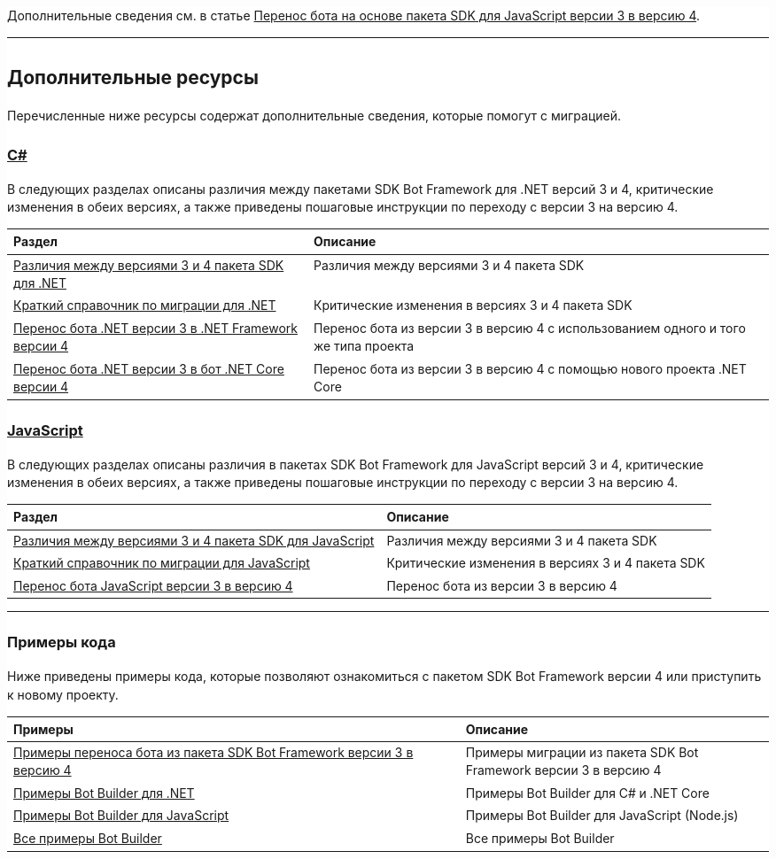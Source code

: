 Дополнительные сведения см. в статье [Перенос бота на основе пакета SDK для JavaScript версии 3 в версию 4](conversion-javascript.md).

---

## <a name="additional-resources"></a>Дополнительные ресурсы

Перечисленные ниже ресурсы содержат дополнительные сведения, которые помогут с миграцией.  

### <a name="c"></a>[C#](#tab/csharp)


В следующих разделах описаны различия между пакетами SDK Bot Framework для .NET версий 3 и 4, критические изменения в обеих версиях, а также приведены пошаговые инструкции по переходу с версии 3 на версию 4.

| Раздел | Описание |
| :--- | :--- |
| [Различия между версиями 3 и 4 пакета SDK для .NET](migration-about.md) |Различия между версиями 3 и 4 пакета SDK |
| [Краткий справочник по миграции для .NET](net-migration-quickreference.md) |Критические изменения в версиях 3 и 4 пакета SDK |
| [Перенос бота .NET версии 3 в .NET Framework версии 4](conversion-framework.md) |Перенос бота из версии 3 в версию 4 с использованием одного и того же типа проекта |
| [Перенос бота .NET версии 3 в бот .NET Core версии 4](conversion-core.md) | Перенос бота из версии 3 в версию 4 с помощью нового проекта .NET Core|

### <a name="javascript"></a>[JavaScript](#tab/javascript)


В следующих разделах описаны различия в пакетах SDK Bot Framework для JavaScript версий 3 и 4, критические изменения в обеих версиях, а также приведены пошаговые инструкции по переходу с версии 3 на версию 4.

| Раздел | Описание |
| :--- | :--- |
| [Различия между версиями 3 и 4 пакета SDK для JavaScript](migration-about-javascript.md) | Различия между версиями 3 и 4 пакета SDK |
| [Краткий справочник по миграции для JavaScript](javascript-migration-quickreference.md)| Критические изменения в версиях 3 и 4 пакета SDK|
| [Перенос бота JavaScript версии 3 в версию 4](conversion-javascript.md) |Перенос бота из версии 3 в версию 4 |

---

### <a name="code-samples"></a>Примеры кода

Ниже приведены примеры кода, которые позволяют ознакомиться с пакетом SDK Bot Framework версии 4 или приступить к новому проекту.

| Примеры | Описание |
| :--- | :--- |
| [Примеры переноса бота из пакета SDK Bot Framework версии 3 в версию 4](https://github.com/microsoft/BotBuilder-Samples/tree/master/MigrationV3V4) <img width="200">| Примеры миграции из пакета SDK Bot Framework версии 3 в версию 4 |
| [Примеры Bot Builder для .NET](https://github.com/microsoft/BotBuilder-Samples/tree/master/samples/csharp_dotnetcore) | Примеры Bot Builder для C# и .NET Core |
| [Примеры Bot Builder для JavaScript](https://github.com/microsoft/BotBuilder-Samples/tree/master/samples/javascript_nodejs) | Примеры Bot Builder для JavaScript (Node.js) |
| [Все примеры Bot Builder](https://github.com/microsoft/BotBuilder-Samples/tree/master/samples) | Все примеры Bot Builder |
